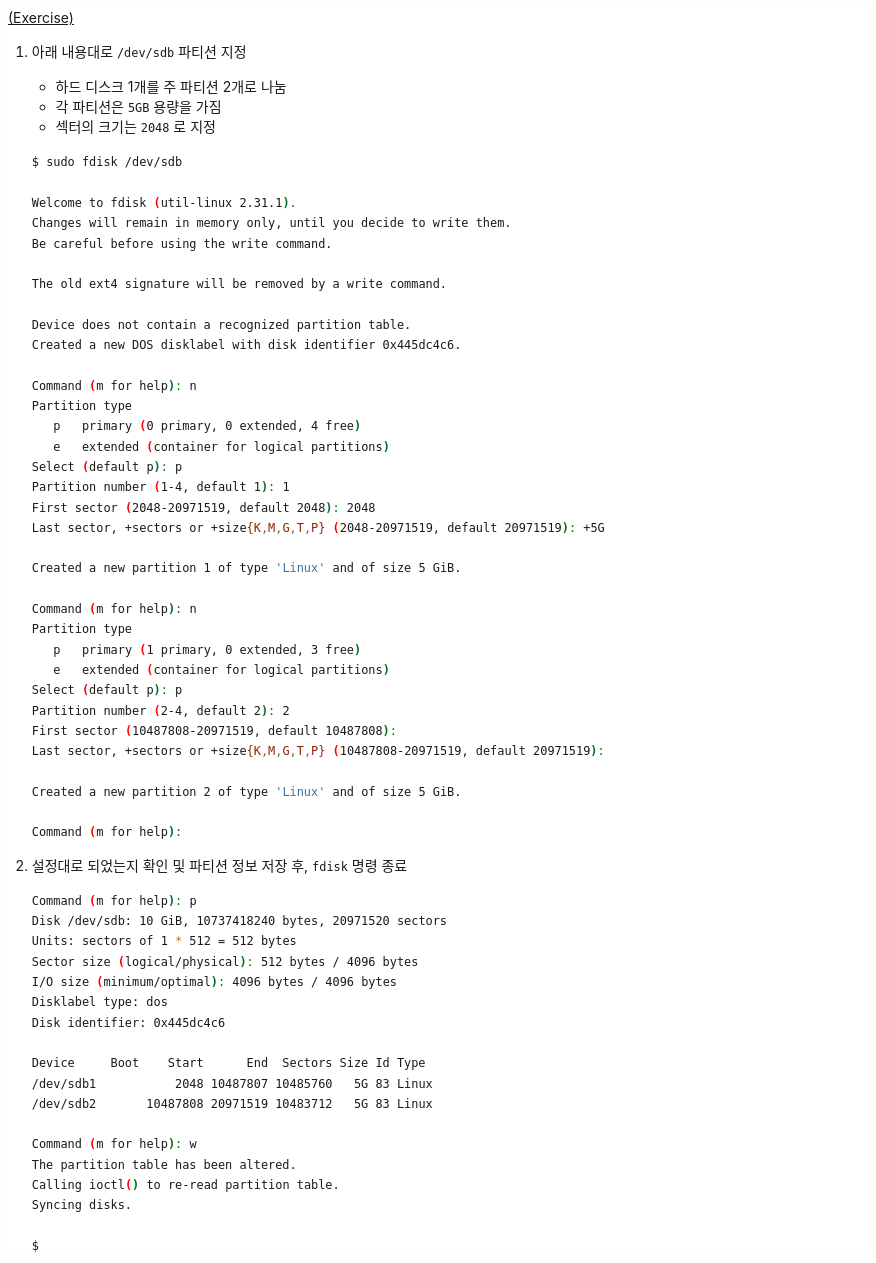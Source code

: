 <u>(Exercise)</u>

1. 아래 내용대로 `/dev/sdb` 파티션 지정

   * 하드 디스크 1개를 주 파티션 2개로 나눔
   * 각 파티션은 `5GB` 용량을 가짐
   * 섹터의 크기는 `2048` 로 지정

   ```bash
   $ sudo fdisk /dev/sdb
   
   Welcome to fdisk (util-linux 2.31.1).
   Changes will remain in memory only, until you decide to write them.
   Be careful before using the write command.
   
   The old ext4 signature will be removed by a write command.
   
   Device does not contain a recognized partition table.
   Created a new DOS disklabel with disk identifier 0x445dc4c6.
   
   Command (m for help): n
   Partition type
      p   primary (0 primary, 0 extended, 4 free)
      e   extended (container for logical partitions)
   Select (default p): p
   Partition number (1-4, default 1): 1
   First sector (2048-20971519, default 2048): 2048
   Last sector, +sectors or +size{K,M,G,T,P} (2048-20971519, default 20971519): +5G
   
   Created a new partition 1 of type 'Linux' and of size 5 GiB.
   
   Command (m for help): n
   Partition type
      p   primary (1 primary, 0 extended, 3 free)
      e   extended (container for logical partitions)
   Select (default p): p
   Partition number (2-4, default 2): 2
   First sector (10487808-20971519, default 10487808):  
   Last sector, +sectors or +size{K,M,G,T,P} (10487808-20971519, default 20971519): 
   
   Created a new partition 2 of type 'Linux' and of size 5 GiB.
   
   Command (m for help):
   ```

2. 설정대로 되었는지 확인 및 파티션 정보 저장 후, `fdisk` 명령 종료

   ```bash
   Command (m for help): p
   Disk /dev/sdb: 10 GiB, 10737418240 bytes, 20971520 sectors
   Units: sectors of 1 * 512 = 512 bytes
   Sector size (logical/physical): 512 bytes / 4096 bytes
   I/O size (minimum/optimal): 4096 bytes / 4096 bytes
   Disklabel type: dos
   Disk identifier: 0x445dc4c6
   
   Device     Boot    Start      End  Sectors Size Id Type
   /dev/sdb1           2048 10487807 10485760   5G 83 Linux
   /dev/sdb2       10487808 20971519 10483712   5G 83 Linux
   
   Command (m for help): w
   The partition table has been altered.
   Calling ioctl() to re-read partition table.
   Syncing disks.
   
   $
   ```